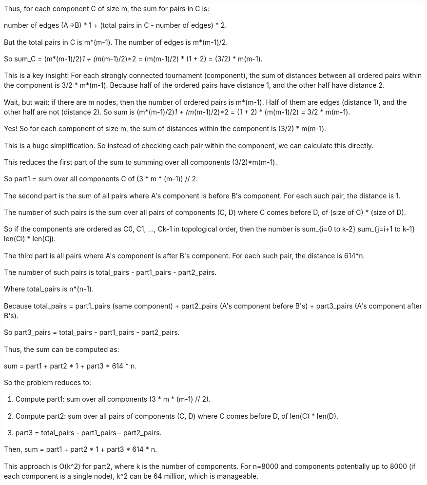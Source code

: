 Thus, for each component C of size m, the sum for pairs in C is:

number of edges (A→B) * 1 + (total pairs in C - number of edges) * 2.

But the total pairs in C is m*(m-1). The number of edges is m*(m-1)/2.

So sum_C = (m*(m-1)/2)*1 + (m*(m-1)/2)*2 = (m(m-1)/2) * (1 + 2) = (3/2) * m(m-1).

This is a key insight! For each strongly connected tournament (component), the sum of distances between all ordered pairs within the component is 3/2 * m*(m-1). Because half of the ordered pairs have distance 1, and the other half have distance 2.

Wait, but wait: if there are m nodes, then the number of ordered pairs is m*(m-1). Half of them are edges (distance 1), and the other half are not (distance 2). So sum is (m*(m-1)/2)*1 + (m*(m-1)/2)*2 = (1 + 2) * (m(m-1)/2) = 3/2 * m(m-1).

Yes! So for each component of size m, the sum of distances within the component is (3/2) * m(m-1).

This is a huge simplification. So instead of checking each pair within the component, we can calculate this directly.

This reduces the first part of the sum to summing over all components (3/2)*m(m-1).

So part1 = sum over all components C of (3 * m * (m-1)) // 2.

The second part is the sum of all pairs where A's component is before B's component. For each such pair, the distance is 1.

The number of such pairs is the sum over all pairs of components (C, D) where C comes before D, of (size of C) * (size of D).

So if the components are ordered as C0, C1, ..., Ck-1 in topological order, then the number is sum_{i=0 to k-2} sum_{j=i+1 to k-1} len(Ci) * len(Cj).

The third part is all pairs where A's component is after B's component. For each such pair, the distance is 614*n.

The number of such pairs is total_pairs - part1_pairs - part2_pairs.

Where total_pairs is n*(n-1).

Because total_pairs = part1_pairs (same component) + part2_pairs (A's component before B's) + part3_pairs (A's component after B's).

So part3_pairs = total_pairs - part1_pairs - part2_pairs.

Thus, the sum can be computed as:

sum = part1 + part2 * 1 + part3 * 614 * n.

So the problem reduces to:

1. Compute part1: sum over all components (3 * m * (m-1) // 2).

2. Compute part2: sum over all pairs of components (C, D) where C comes before D, of len(C) * len(D).

3. part3 = total_pairs - part1_pairs - part2_pairs.

Then, sum = part1 + part2 * 1 + part3 * 614 * n.

This approach is O(k^2) for part2, where k is the number of components. For n=8000 and components potentially up to 8000 (if each component is a single node), k^2 can be 64 million, which is manageable.
